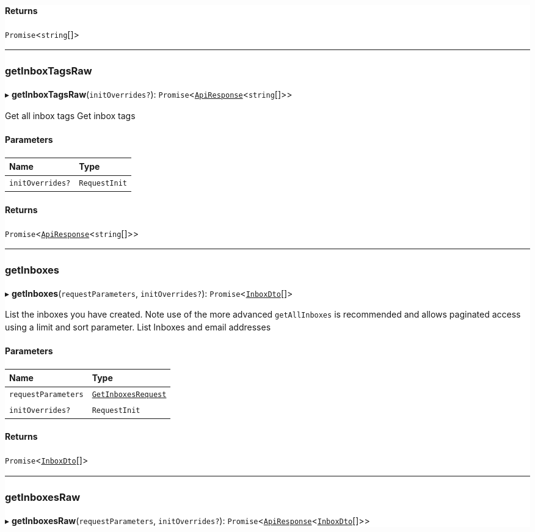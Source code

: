 #### Returns

`Promise`<`string`[]\>

___

### <a id="getinboxtagsraw" name="getinboxtagsraw"></a> getInboxTagsRaw

▸ **getInboxTagsRaw**(`initOverrides?`): `Promise`<[`ApiResponse`](../interfaces/ApiResponse.md)<`string`[]\>\>

Get all inbox tags
Get inbox tags

#### Parameters

| Name | Type |
| :------ | :------ |
| `initOverrides?` | `RequestInit` |

#### Returns

`Promise`<[`ApiResponse`](../interfaces/ApiResponse.md)<`string`[]\>\>

___

### <a id="getinboxes" name="getinboxes"></a> getInboxes

▸ **getInboxes**(`requestParameters`, `initOverrides?`): `Promise`<[`InboxDto`](../interfaces/InboxDto.md)[]\>

List the inboxes you have created. Note use of the more advanced `getAllInboxes` is recommended and allows paginated access using a limit and sort parameter.
List Inboxes and email addresses

#### Parameters

| Name | Type |
| :------ | :------ |
| `requestParameters` | [`GetInboxesRequest`](../interfaces/GetInboxesRequest.md) |
| `initOverrides?` | `RequestInit` |

#### Returns

`Promise`<[`InboxDto`](../interfaces/InboxDto.md)[]\>

___

### <a id="getinboxesraw" name="getinboxesraw"></a> getInboxesRaw

▸ **getInboxesRaw**(`requestParameters`, `initOverrides?`): `Promise`<[`ApiResponse`](../interfaces/ApiResponse.md)<[`InboxDto`](../interfaces/InboxDto.md)[]\>\>
